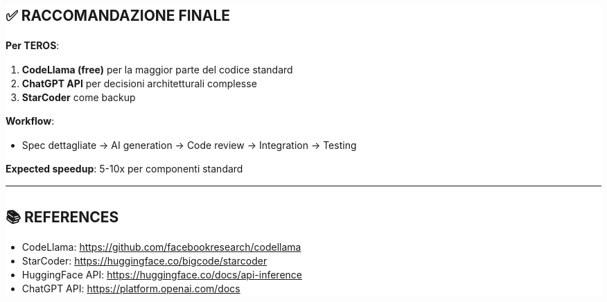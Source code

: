 
## ✅ RACCOMANDAZIONE FINALE

**Per TEROS**:
1. **CodeLlama (free)** per la maggior parte del codice standard
2. **ChatGPT API** per decisioni architetturali complesse
3. **StarCoder** come backup

**Workflow**:
- Spec dettagliate → AI generation → Code review → Integration → Testing

**Expected speedup**: 5-10x per componenti standard

---

## 📚 REFERENCES

- CodeLlama: https://github.com/facebookresearch/codellama
- StarCoder: https://huggingface.co/bigcode/starcoder
- HuggingFace API: https://huggingface.co/docs/api-inference
- ChatGPT API: https://platform.openai.com/docs

